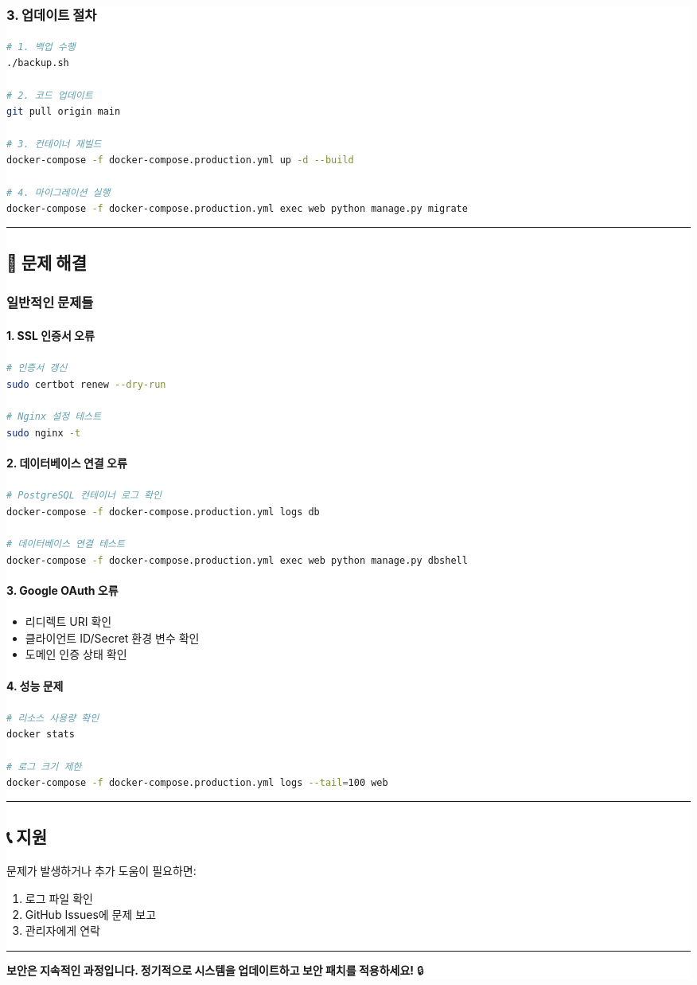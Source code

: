 ### 3. 업데이트 절차
```bash
# 1. 백업 수행
./backup.sh

# 2. 코드 업데이트
git pull origin main

# 3. 컨테이너 재빌드
docker-compose -f docker-compose.production.yml up -d --build

# 4. 마이그레이션 실행
docker-compose -f docker-compose.production.yml exec web python manage.py migrate
```

---

## 🚨 문제 해결

### 일반적인 문제들

#### 1. SSL 인증서 오류
```bash
# 인증서 갱신
sudo certbot renew --dry-run

# Nginx 설정 테스트
sudo nginx -t
```

#### 2. 데이터베이스 연결 오류
```bash
# PostgreSQL 컨테이너 로그 확인
docker-compose -f docker-compose.production.yml logs db

# 데이터베이스 연결 테스트
docker-compose -f docker-compose.production.yml exec web python manage.py dbshell
```

#### 3. Google OAuth 오류
- 리디렉트 URI 확인
- 클라이언트 ID/Secret 환경 변수 확인
- 도메인 인증 상태 확인

#### 4. 성능 문제
```bash
# 리소스 사용량 확인
docker stats

# 로그 크기 제한
docker-compose -f docker-compose.production.yml logs --tail=100 web
```

---

## 📞 지원

문제가 발생하거나 추가 도움이 필요하면:
1. 로그 파일 확인
2. GitHub Issues에 문제 보고
3. 관리자에게 연락

---

**보안은 지속적인 과정입니다. 정기적으로 시스템을 업데이트하고 보안 패치를 적용하세요!** 🔒 